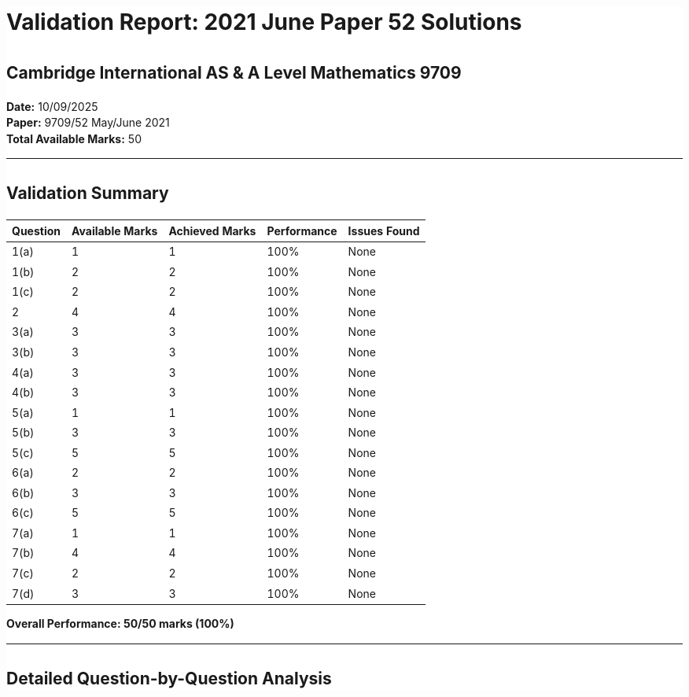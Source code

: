 # Validation Report: 2021 June Paper 52 Solutions
## Cambridge International AS & A Level Mathematics 9709

**Date:** 10/09/2025  
**Paper:** 9709/52 May/June 2021  
**Total Available Marks:** 50  

---

## Validation Summary

| Question | Available Marks | Achieved Marks | Performance | Issues Found |
|----------|----------------|----------------|-------------|--------------|
| 1(a)     | 1              | 1              | 100%        | None         |
| 1(b)     | 2              | 2              | 100%        | None         |
| 1(c)     | 2              | 2              | 100%        | None         |
| 2        | 4              | 4              | 100%        | None         |
| 3(a)     | 3              | 3              | 100%        | None         |
| 3(b)     | 3              | 3              | 100%        | None         |
| 4(a)     | 3              | 3              | 100%        | None         |
| 4(b)     | 3              | 3              | 100%        | None         |
| 5(a)     | 1              | 1              | 100%        | None         |
| 5(b)     | 3              | 3              | 100%        | None         |
| 5(c)     | 5              | 5              | 100%        | None         |
| 6(a)     | 2              | 2              | 100%        | None         |
| 6(b)     | 3              | 3              | 100%        | None         |
| 6(c)     | 5              | 5              | 100%        | None         |
| 7(a)     | 1              | 1              | 100%        | None         |
| 7(b)     | 4              | 4              | 100%        | None         |
| 7(c)     | 2              | 2              | 100%        | None         |
| 7(d)     | 3              | 3              | 100%        | None         |

**Overall Performance: 50/50 marks (100%)**

---

## Detailed Question-by-Question Analysis
